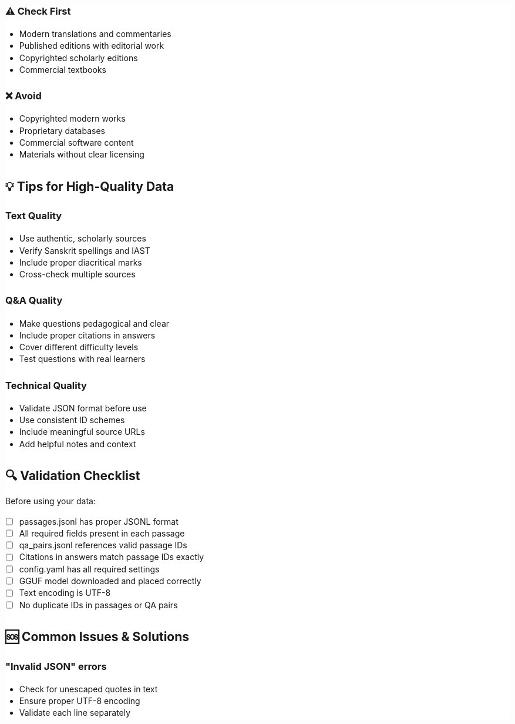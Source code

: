 ### **⚠️ Check First**
- Modern translations and commentaries
- Published editions with editorial work
- Copyrighted scholarly editions
- Commercial textbooks

### **❌ Avoid**
- Copyrighted modern works
- Proprietary databases
- Commercial software content
- Materials without clear licensing

## 💡 **Tips for High-Quality Data**

### **Text Quality**
- Use authentic, scholarly sources
- Verify Sanskrit spellings and IAST
- Include proper diacritical marks
- Cross-check multiple sources

### **Q&A Quality**  
- Make questions pedagogical and clear
- Include proper citations in answers
- Cover different difficulty levels
- Test questions with real learners

### **Technical Quality**
- Validate JSON format before use
- Use consistent ID schemes
- Include meaningful source URLs
- Add helpful notes and context

## 🔍 **Validation Checklist**

Before using your data:

- [ ] passages.jsonl has proper JSONL format
- [ ] All required fields present in each passage
- [ ] qa_pairs.jsonl references valid passage IDs
- [ ] Citations in answers match passage IDs exactly
- [ ] config.yaml has all required settings
- [ ] GGUF model downloaded and placed correctly
- [ ] Text encoding is UTF-8
- [ ] No duplicate IDs in passages or QA pairs

## 🆘 **Common Issues & Solutions**

### **"Invalid JSON" errors**
- Check for unescaped quotes in text
- Ensure proper UTF-8 encoding
- Validate each line separately

